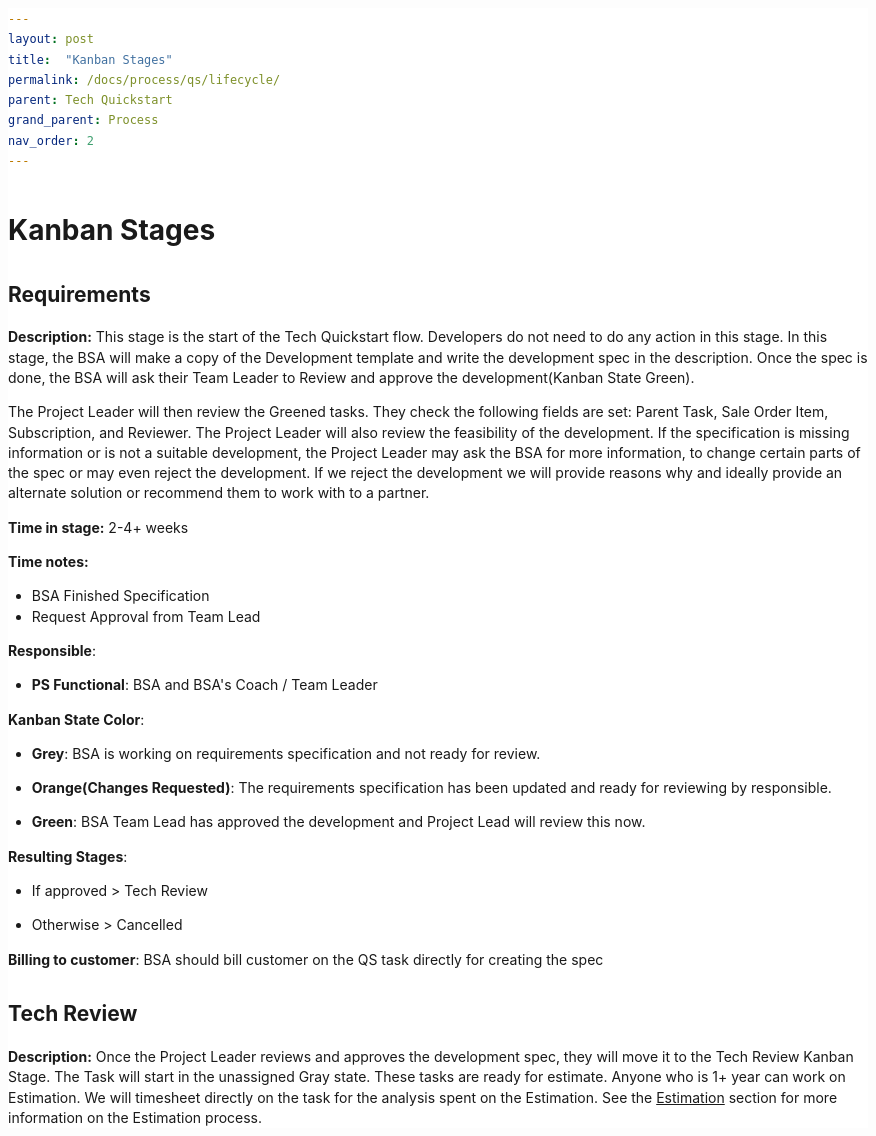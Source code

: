 ```yaml
---
layout: post
title:  "Kanban Stages"
permalink: /docs/process/qs/lifecycle/
parent: Tech Quickstart
grand_parent: Process
nav_order: 2
---
```


# Kanban Stages

## Requirements
**Description:** This stage is the start of the Tech Quickstart flow. Developers do not need to do any action in this stage. In this stage, the BSA will make a copy of the Development template and write the development spec in the description. Once the spec is done, the BSA will ask their Team Leader to Review and approve the development(Kanban State Green). 

The Project Leader will then review the Greened tasks. They check the following fields are set: Parent Task, Sale Order Item, Subscription, and Reviewer. The Project Leader will also review the feasibility of the development. If the specification is missing information or is not a suitable development, the Project Leader may ask the BSA for more information, to change certain parts of the spec or may even reject the development. If we reject the development we will provide reasons why and ideally provide an alternate solution or recommend them to work with to a partner.

**Time in stage:** 2-4+ weeks

**Time notes:** 
  - BSA Finished Specification
  - Request Approval from Team Lead

**Responsible**:
  - **PS Functional**: BSA and BSA's Coach / Team Leader

**Kanban State Color**:

  - **Grey**: BSA is working on requirements specification and not ready for review.

  - **Orange(Changes Requested)**: The requirements specification has been updated and ready for reviewing by responsible.

  - **Green**: BSA Team Lead has approved the development and Project Lead will review this now.

**Resulting Stages**:
  - If approved > Tech Review

  - Otherwise > Cancelled

**Billing to customer**: BSA should bill customer on the QS task directly for creating the spec


## Tech Review
**Description:** Once the Project Leader reviews and approves the development spec, they will move it to the Tech Review Kanban Stage. The Task will start in the unassigned Gray state. These tasks are ready for estimate. Anyone who is 1+ year can work on Estimation. We will timesheet directly on the task for the analysis spent on the Estimation. See the [Estimation]() section for more information on the Estimation process.
